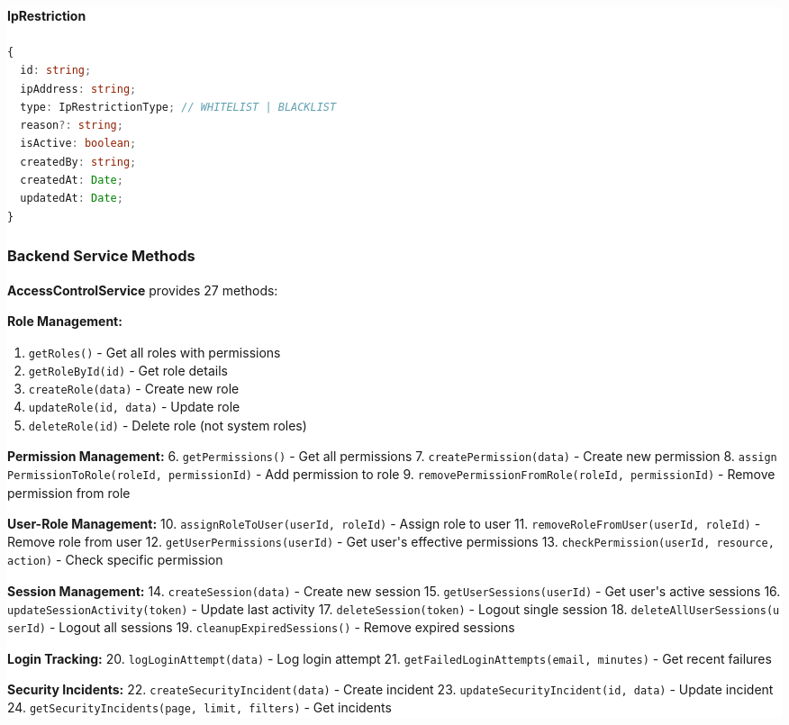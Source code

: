 #### IpRestriction
```typescript
{
  id: string;
  ipAddress: string;
  type: IpRestrictionType; // WHITELIST | BLACKLIST
  reason?: string;
  isActive: boolean;
  createdBy: string;
  createdAt: Date;
  updatedAt: Date;
}
```

### Backend Service Methods

**AccessControlService** provides 27 methods:

**Role Management:**
1. `getRoles()` - Get all roles with permissions
2. `getRoleById(id)` - Get role details
3. `createRole(data)` - Create new role
4. `updateRole(id, data)` - Update role
5. `deleteRole(id)` - Delete role (not system roles)

**Permission Management:**
6. `getPermissions()` - Get all permissions
7. `createPermission(data)` - Create new permission
8. `assignPermissionToRole(roleId, permissionId)` - Add permission to role
9. `removePermissionFromRole(roleId, permissionId)` - Remove permission from role

**User-Role Management:**
10. `assignRoleToUser(userId, roleId)` - Assign role to user
11. `removeRoleFromUser(userId, roleId)` - Remove role from user
12. `getUserPermissions(userId)` - Get user's effective permissions
13. `checkPermission(userId, resource, action)` - Check specific permission

**Session Management:**
14. `createSession(data)` - Create new session
15. `getUserSessions(userId)` - Get user's active sessions
16. `updateSessionActivity(token)` - Update last activity
17. `deleteSession(token)` - Logout single session
18. `deleteAllUserSessions(userId)` - Logout all sessions
19. `cleanupExpiredSessions()` - Remove expired sessions

**Login Tracking:**
20. `logLoginAttempt(data)` - Log login attempt
21. `getFailedLoginAttempts(email, minutes)` - Get recent failures

**Security Incidents:**
22. `createSecurityIncident(data)` - Create incident
23. `updateSecurityIncident(id, data)` - Update incident
24. `getSecurityIncidents(page, limit, filters)` - Get incidents
